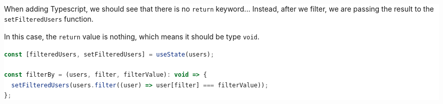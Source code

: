 When adding Typescript, we should see that there is no `return` keyword...
Instead, after we filter, we are passing the result to the `setFilteredUsers` function.

In this case, the `return` value is nothing, which means it should be type `void`.

```javascript
const [filteredUsers, setFilteredUsers] = useState(users);

const filterBy = (users, filter, filterValue): void => {
  setFilteredUsers(users.filter((user) => user[filter] === filterValue));
};
```
